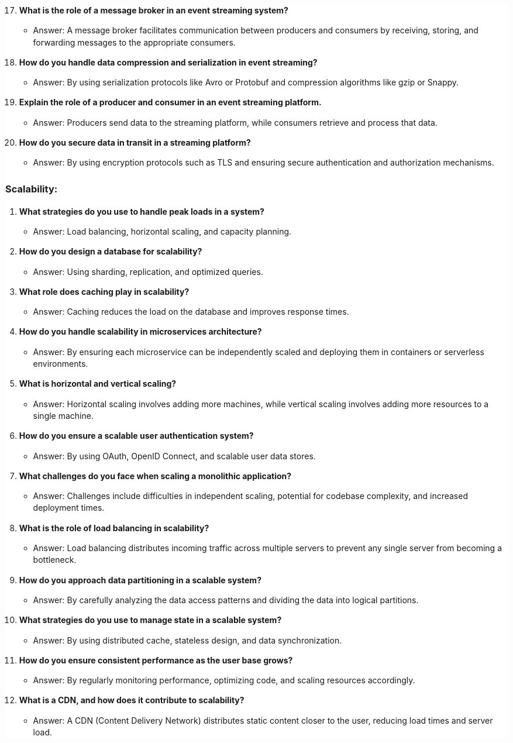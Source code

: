 17. **What is the role of a message broker in an event streaming system?**
    - Answer: A message broker facilitates communication between producers and consumers by receiving, storing, and forwarding messages to the appropriate consumers.

18. **How do you handle data compression and serialization in event streaming?**
    - Answer: By using serialization protocols like Avro or Protobuf and compression algorithms like gzip or Snappy.

19. **Explain the role of a producer and consumer in an event streaming platform.**
    - Answer: Producers send data to the streaming platform, while consumers retrieve and process that data.

20. **How do you secure data in transit in a streaming platform?**
    - Answer: By using encryption protocols such as TLS and ensuring secure authentication and authorization mechanisms.

### Scalability:

1. **What strategies do you use to handle peak loads in a system?**
   - Answer: Load balancing, horizontal scaling, and capacity planning.

2. **How do you design a database for scalability?**
   - Answer: Using sharding, replication, and optimized queries.

3. **What role does caching play in scalability?**
   - Answer: Caching reduces the load on the database and improves response times.

4. **How do you handle scalability in microservices architecture?**
   - Answer: By ensuring each microservice can be independently scaled and deploying them in containers or serverless environments.

5. **What is horizontal and vertical scaling?**
   - Answer: Horizontal scaling involves adding more machines, while vertical scaling involves adding more resources to a single machine.

6. **How do you ensure a scalable user authentication system?**
   - Answer: By using OAuth, OpenID Connect, and scalable user data stores.

7. **What challenges do you face when scaling a monolithic application?**
   - Answer: Challenges include difficulties in independent scaling, potential for codebase complexity, and increased deployment times.

8. **What is the role of load balancing in scalability?**
   - Answer: Load balancing distributes incoming traffic across multiple servers to prevent any single server from becoming a bottleneck.

9. **How do you approach data partitioning in a scalable system?**
   - Answer: By carefully analyzing the data access patterns and dividing the data into logical partitions.

10. **What strategies do you use to manage state in a scalable system?**
    - Answer: By using distributed cache, stateless design, and data synchronization.

11. **How do you ensure consistent performance as the user base grows?**
    - Answer: By regularly monitoring performance, optimizing code, and scaling resources accordingly.

12. **What is a CDN, and how does it contribute to scalability?**
    - Answer: A CDN (Content Delivery Network) distributes static content closer to the user, reducing load times and server load.
